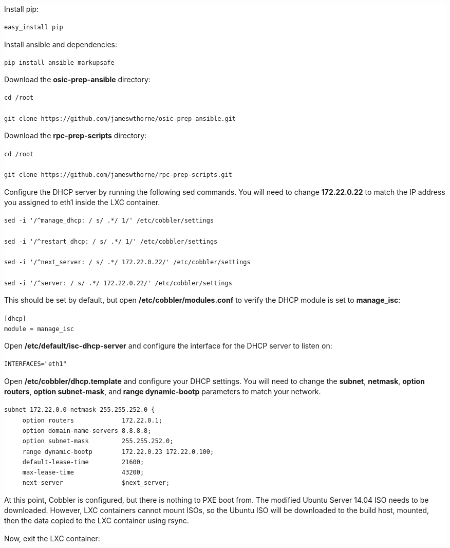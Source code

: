 Install pip:

    easy_install pip

Install ansible and dependencies:

    pip install ansible markupsafe

Download the __osic-prep-ansible__ directory:

    cd /root

    git clone https://github.com/jameswthorne/osic-prep-ansible.git

Download the __rpc-prep-scripts__ directory:

    cd /root

    git clone https://github.com/jameswthorne/rpc-prep-scripts.git

Configure the DHCP server by running the following sed commands. You will need to change __172.22.0.22__ to match the IP address you assigned to eth1 inside the LXC container.

    sed -i '/^manage_dhcp: / s/ .*/ 1/' /etc/cobbler/settings

    sed -i '/^restart_dhcp: / s/ .*/ 1/' /etc/cobbler/settings

    sed -i '/^next_server: / s/ .*/ 172.22.0.22/' /etc/cobbler/settings

    sed -i '/^server: / s/ .*/ 172.22.0.22/' /etc/cobbler/settings

This should be set by default, but open __/etc/cobbler/modules.conf__ to verify the DHCP module is set to __manage_isc__:

    [dhcp]
    module = manage_isc

Open __/etc/default/isc-dhcp-server__ and configure the interface for the DHCP server to listen on:

    INTERFACES="eth1"

Open __/etc/cobbler/dhcp.template__ and configure your DHCP settings. You will need to change the __subnet__, __netmask__, __option routers__, __option subnet-mask__, and __range dynamic-bootp__ parameters to match your network.

    subnet 172.22.0.0 netmask 255.255.252.0 {
         option routers             172.22.0.1;
         option domain-name-servers 8.8.8.8;
         option subnet-mask         255.255.252.0;
         range dynamic-bootp        172.22.0.23 172.22.0.100;
         default-lease-time         21600;
         max-lease-time             43200;
         next-server                $next_server;

At this point, Cobbler is configured, but there is nothing to PXE boot from. The modified Ubuntu Server 14.04 ISO needs to be downloaded. However, LXC containers cannot mount ISOs, so the Ubuntu ISO will be downloaded to the build host, mounted, then the data copied to the LXC container using rsync.

Now, exit the LXC container:
